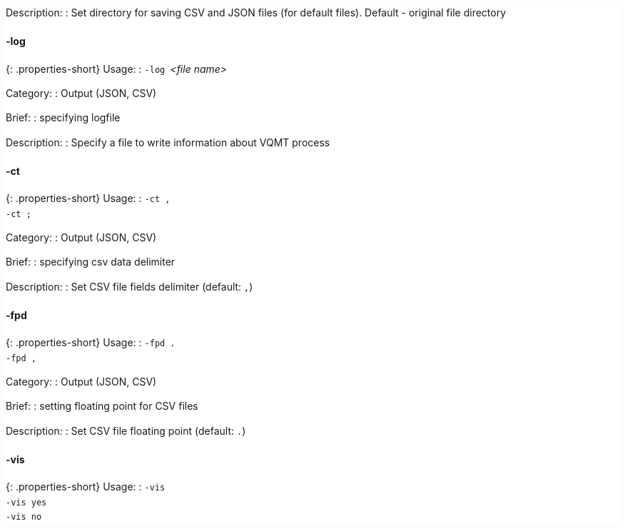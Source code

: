 Description:
: Set directory for saving CSV and JSON files \(for default files\)\. Default \- original file directory

<h4 class="no_toc" id="-log" name="-log"> -log</h4>

{: .properties-short}
Usage:
: `-log `_&lt;file name&gt;_

Category:
: Output (JSON, CSV)

Brief:
: specifying logfile

Description:
: Specify a file to write information about VQMT process

<h4 class="no_toc" id="-ct" name="-ct"> -ct</h4>

{: .properties-short}
Usage:
: `-ct ,`  
  `-ct ;`

Category:
: Output (JSON, CSV)

Brief:
: specifying csv data delimiter

Description:
: Set CSV file fields delimiter \(default: `,`\)

<h4 class="no_toc" id="-fpd" name="-fpd"> -fpd</h4>

{: .properties-short}
Usage:
: `-fpd .`  
  `-fpd ,`

Category:
: Output (JSON, CSV)

Brief:
: setting floating point for CSV files

Description:
: Set CSV file floating point \(default: `.`\)

<h4 class="no_toc" id="-vis" name="-vis"> -vis</h4>

{: .properties-short}
Usage:
: `-vis`  
  `-vis yes`  
  `-vis no`
